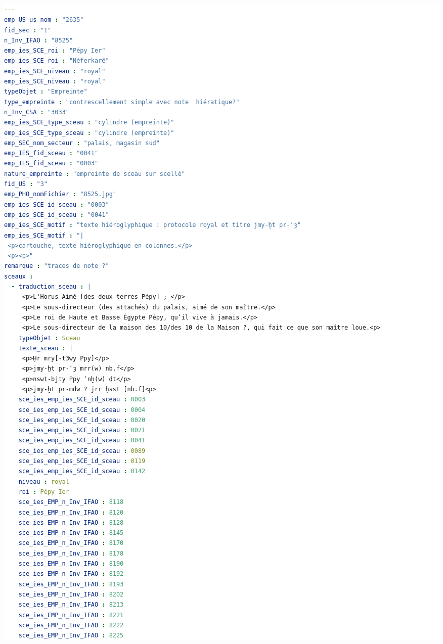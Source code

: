 ```yaml
---
emp_US_us_nom : "2635"
fid_sec : "1"
n_Inv_IFAO : "8525"
emp_ies_SCE_roi : "Pépy Ier"
emp_ies_SCE_roi : "Néferkarê"
emp_ies_SCE_niveau : "royal"
emp_ies_SCE_niveau : "royal"
typeObjet : "Empreinte"
type_empreinte : "contrescellement simple avec note  hiératique?"
n_Inv_CSA : "3033"
emp_ies_SCE_type_sceau : "cylindre (empreinte)"
emp_ies_SCE_type_sceau : "cylindre (empreinte)"
emp_SEC_nom_secteur : "palais, magasin sud"
emp_IES_fid_sceau : "0041"
emp_IES_fid_sceau : "0003"
nature_empreinte : "empreinte de sceau sur scellé"
fid_US : "3"
emp_PHO_nomFichier : "8525.jpg"
emp_ies_SCE_id_sceau : "0003"
emp_ies_SCE_id_sceau : "0041"
emp_ies_SCE_motif : "texte hiéroglyphique : protocole royal et titre jmy-ḫt pr-‘ȝ"
emp_ies_SCE_motif : "|
 <p>cartouche, texte hiéroglyphique en colonnes.</p>
 <p><p>"
remarque : "traces de note ?"
sceaux :
  - traduction_sceau : |
     <p>L'Horus Aimé-[des-deux-terres Pépy] ; </p>
     <p>Le sous-directeur (des attachés) du palais, aimé de son maître.</p>
     <p>Le roi de Haute et Basse Égypte Pépy, qu’il vive à jamais.</p>
     <p>Le sous-directeur de la maison des 10/des 10 de la Maison ?, qui fait ce que son maître loue.<p>
    typeObjet : Sceau
    texte_sceau : |
     <p>Ḥr mry[-t3wy Ppy]</p>
     <p>jmy-ḫt pr-ʿȝ mrr(w) nb.f</p>
     <p>nswt-bjty Ppy ʿnḫ(w) ḏt</p>
     <p>jmy-ḫt pr-mḏw ? jrr ḥsst [nb.f]<p>
    sce_ies_emp_ies_SCE_id_sceau : 0003
    sce_ies_emp_ies_SCE_id_sceau : 0004
    sce_ies_emp_ies_SCE_id_sceau : 0020
    sce_ies_emp_ies_SCE_id_sceau : 0021
    sce_ies_emp_ies_SCE_id_sceau : 0041
    sce_ies_emp_ies_SCE_id_sceau : 0089
    sce_ies_emp_ies_SCE_id_sceau : 0119
    sce_ies_emp_ies_SCE_id_sceau : 0142
    niveau : royal
    roi : Pépy Ier
    sce_ies_EMP_n_Inv_IFAO : 8118
    sce_ies_EMP_n_Inv_IFAO : 8120
    sce_ies_EMP_n_Inv_IFAO : 8128
    sce_ies_EMP_n_Inv_IFAO : 8145
    sce_ies_EMP_n_Inv_IFAO : 8170
    sce_ies_EMP_n_Inv_IFAO : 8178
    sce_ies_EMP_n_Inv_IFAO : 8190
    sce_ies_EMP_n_Inv_IFAO : 8192
    sce_ies_EMP_n_Inv_IFAO : 8193
    sce_ies_EMP_n_Inv_IFAO : 8202
    sce_ies_EMP_n_Inv_IFAO : 8213
    sce_ies_EMP_n_Inv_IFAO : 8221
    sce_ies_EMP_n_Inv_IFAO : 8222
    sce_ies_EMP_n_Inv_IFAO : 8225
```